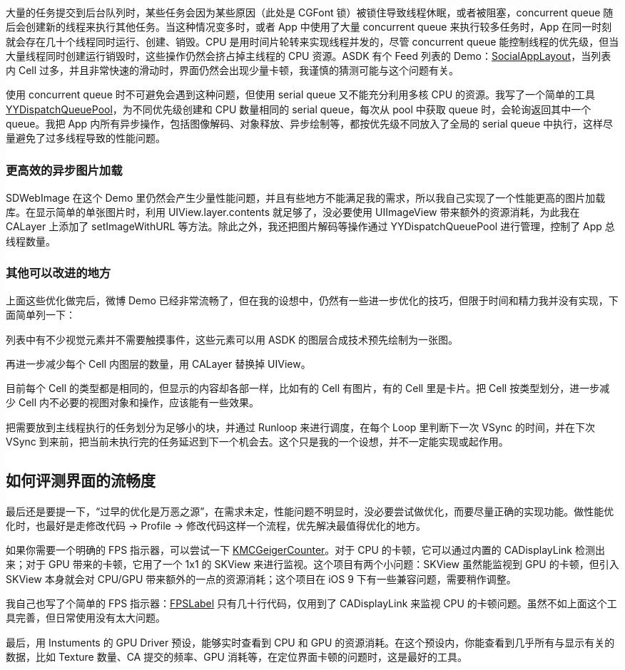 大量的任务提交到后台队列时，某些任务会因为某些原因（此处是 CGFont 锁）被锁住导致线程休眠，或者被阻塞，concurrent queue 随后会创建新的线程来执行其他任务。当这种情况变多时，或者 App 中使用了大量 concurrent queue 来执行较多任务时，App 在同一时刻就会存在几十个线程同时运行、创建、销毁。CPU 是用时间片轮转来实现线程并发的，尽管 concurrent queue 能控制线程的优先级，但当大量线程同时创建运行销毁时，这些操作仍然会挤占掉主线程的 CPU 资源。ASDK 有个 Feed 列表的 Demo：[SocialAppLayout](https://github.com/facebook/AsyncDisplayKit/tree/master/examples/SocialAppLayout)，当列表内 Cell 过多，并且非常快速的滑动时，界面仍然会出现少量卡顿，我谨慎的猜测可能与这个问题有关。

使用 concurrent queue 时不可避免会遇到这种问题，但使用 serial queue 又不能充分利用多核 CPU 的资源。我写了一个简单的工具 [YYDispatchQueuePool](https://github.com/ibireme/YYDispatchQueuePool)，为不同优先级创建和 CPU 数量相同的 serial queue，每次从 pool 中获取 queue 时，会轮询返回其中一个 queue。我把 App 内所有异步操作，包括图像解码、对象释放、异步绘制等，都按优先级不同放入了全局的 serial queue 中执行，这样尽量避免了过多线程导致的性能问题。



### **更高效的异步图片加载**

SDWebImage 在这个 Demo 里仍然会产生少量性能问题，并且有些地方不能满足我的需求，所以我自己实现了一个性能更高的图片加载库。在显示简单的单张图片时，利用 UIView.layer.contents 就足够了，没必要使用 UIImageView 带来额外的资源消耗，为此我在 CALayer 上添加了 setImageWithURL 等方法。除此之外，我还把图片解码等操作通过 YYDispatchQueuePool 进行管理，控制了 App 总线程数量。



### **其他可以改进的地方**

上面这些优化做完后，微博 Demo 已经非常流畅了，但在我的设想中，仍然有一些进一步优化的技巧，但限于时间和精力我并没有实现，下面简单列一下：

列表中有不少视觉元素并不需要触摸事件，这些元素可以用 ASDK 的图层合成技术预先绘制为一张图。

再进一步减少每个 Cell 内图层的数量，用 CALayer 替换掉 UIView。

目前每个 Cell 的类型都是相同的，但显示的内容却各部一样，比如有的 Cell 有图片，有的 Cell 里是卡片。把 Cell 按类型划分，进一步减少 Cell 内不必要的视图对象和操作，应该能有一些效果。

把需要放到主线程执行的任务划分为足够小的块，并通过 Runloop 来进行调度，在每个 Loop 里判断下一次 VSync 的时间，并在下次 VSync 到来前，把当前未执行完的任务延迟到下一个机会去。这个只是我的一个设想，并不一定能实现或起作用。



## **如何评测界面的流畅度**

最后还是要提一下，“过早的优化是万恶之源”，在需求未定，性能问题不明显时，没必要尝试做优化，而要尽量正确的实现功能。做性能优化时，也最好是走修改代码 -> Profile -> 修改代码这样一个流程，优先解决最值得优化的地方。

如果你需要一个明确的 FPS 指示器，可以尝试一下 [KMCGeigerCounter](https://github.com/kconner/KMCGeigerCounter)。对于 CPU 的卡顿，它可以通过内置的 CADisplayLink 检测出来；对于 GPU 带来的卡顿，它用了一个 1x1 的 SKView 来进行监视。这个项目有两个小问题：SKView 虽然能监视到 GPU 的卡顿，但引入 SKView 本身就会对 CPU/GPU 带来额外的一点的资源消耗；这个项目在 iOS 9 下有一些兼容问题，需要稍作调整。

我自己也写了个简单的 FPS 指示器：[FPSLabel](https://github.com/ibireme/YYText/blob/master/Demo/YYTextDemo/YYFPSLabel.m) 只有几十行代码，仅用到了 CADisplayLink 来监视 CPU 的卡顿问题。虽然不如上面这个工具完善，但日常使用没有太大问题。

最后，用 Instuments 的 GPU Driver 预设，能够实时查看到 CPU 和 GPU 的资源消耗。在这个预设内，你能查看到几乎所有与显示有关的数据，比如 Texture 数量、CA 提交的频率、GPU 消耗等，在定位界面卡顿的问题时，这是最好的工具。


